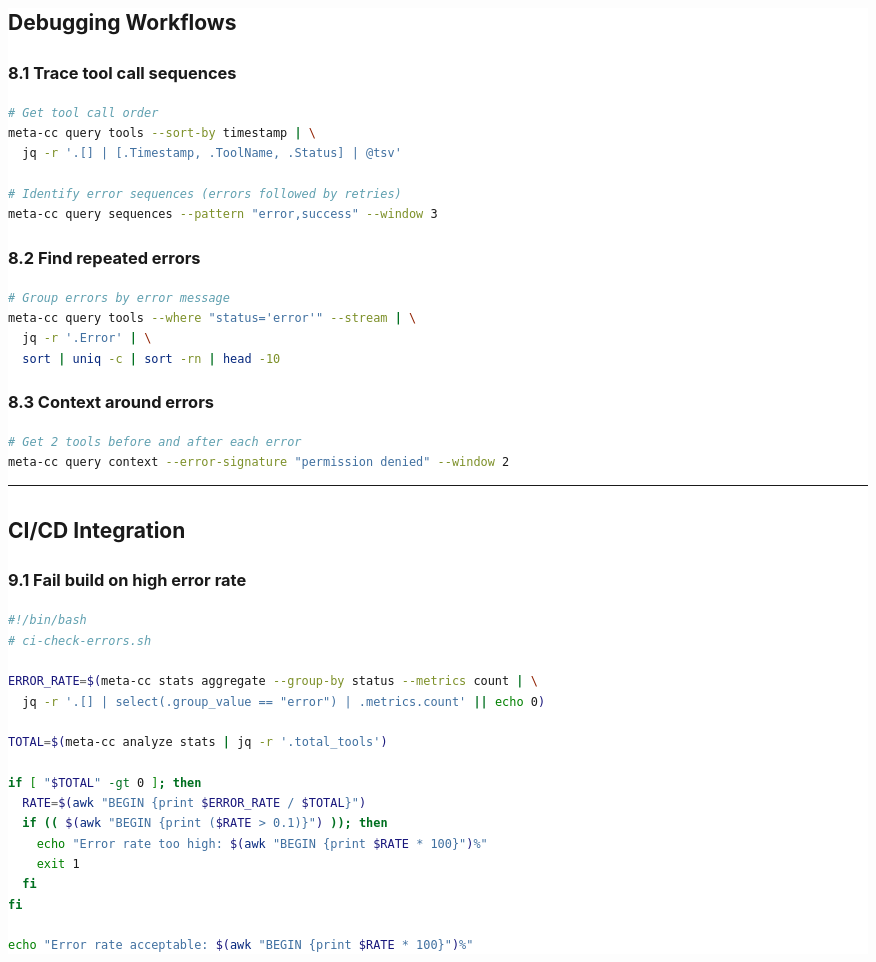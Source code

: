 
## Debugging Workflows

### 8.1 Trace tool call sequences

```bash
# Get tool call order
meta-cc query tools --sort-by timestamp | \
  jq -r '.[] | [.Timestamp, .ToolName, .Status] | @tsv'

# Identify error sequences (errors followed by retries)
meta-cc query sequences --pattern "error,success" --window 3
```

### 8.2 Find repeated errors

```bash
# Group errors by error message
meta-cc query tools --where "status='error'" --stream | \
  jq -r '.Error' | \
  sort | uniq -c | sort -rn | head -10
```

### 8.3 Context around errors

```bash
# Get 2 tools before and after each error
meta-cc query context --error-signature "permission denied" --window 2
```

---

## CI/CD Integration

### 9.1 Fail build on high error rate

```bash
#!/bin/bash
# ci-check-errors.sh

ERROR_RATE=$(meta-cc stats aggregate --group-by status --metrics count | \
  jq -r '.[] | select(.group_value == "error") | .metrics.count' || echo 0)

TOTAL=$(meta-cc analyze stats | jq -r '.total_tools')

if [ "$TOTAL" -gt 0 ]; then
  RATE=$(awk "BEGIN {print $ERROR_RATE / $TOTAL}")
  if (( $(awk "BEGIN {print ($RATE > 0.1)}") )); then
    echo "Error rate too high: $(awk "BEGIN {print $RATE * 100}")%"
    exit 1
  fi
fi

echo "Error rate acceptable: $(awk "BEGIN {print $RATE * 100}")%"
```
